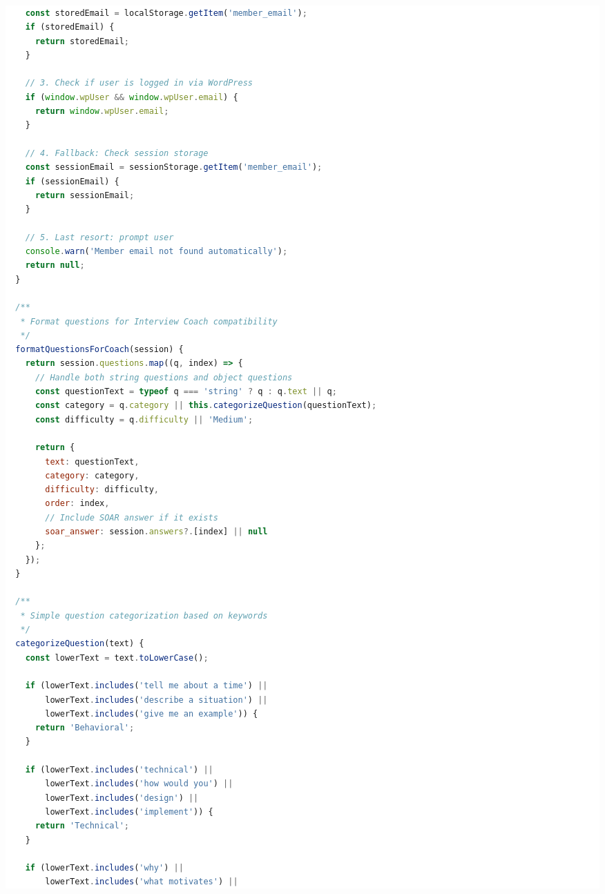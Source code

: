 ```javascript
    const storedEmail = localStorage.getItem('member_email');
    if (storedEmail) {
      return storedEmail;
    }
    
    // 3. Check if user is logged in via WordPress
    if (window.wpUser && window.wpUser.email) {
      return window.wpUser.email;
    }
    
    // 4. Fallback: Check session storage
    const sessionEmail = sessionStorage.getItem('member_email');
    if (sessionEmail) {
      return sessionEmail;
    }
    
    // 5. Last resort: prompt user
    console.warn('Member email not found automatically');
    return null;
  }

  /**
   * Format questions for Interview Coach compatibility
   */
  formatQuestionsForCoach(session) {
    return session.questions.map((q, index) => {
      // Handle both string questions and object questions
      const questionText = typeof q === 'string' ? q : q.text || q;
      const category = q.category || this.categorizeQuestion(questionText);
      const difficulty = q.difficulty || 'Medium';

      return {
        text: questionText,
        category: category,
        difficulty: difficulty,
        order: index,
        // Include SOAR answer if it exists
        soar_answer: session.answers?.[index] || null
      };
    });
  }

  /**
   * Simple question categorization based on keywords
   */
  categorizeQuestion(text) {
    const lowerText = text.toLowerCase();
    
    if (lowerText.includes('tell me about a time') || 
        lowerText.includes('describe a situation') ||
        lowerText.includes('give me an example')) {
      return 'Behavioral';
    }
    
    if (lowerText.includes('technical') || 
        lowerText.includes('how would you') ||
        lowerText.includes('design') ||
        lowerText.includes('implement')) {
      return 'Technical';
    }
    
    if (lowerText.includes('why') || 
        lowerText.includes('what motivates') ||
```